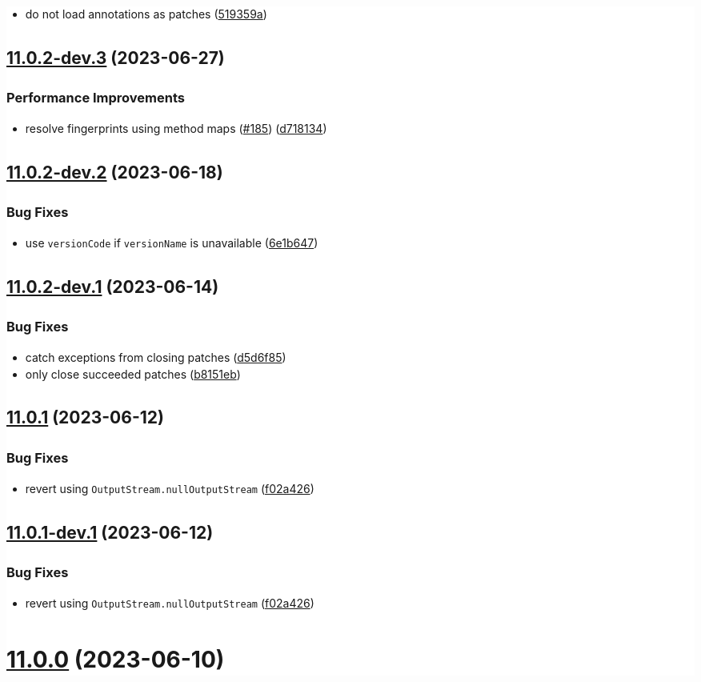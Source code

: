 * do not load annotations as patches ([519359a](https://github.com/revanced/revanced-patcher/commit/519359a9eb0e9dfa390c5016e9fe4a7490b8ab18))

## [11.0.2-dev.3](https://github.com/revanced/revanced-patcher/compare/v11.0.2-dev.2...v11.0.2-dev.3) (2023-06-27)


### Performance Improvements

* resolve fingerprints using method maps ([#185](https://github.com/revanced/revanced-patcher/issues/185)) ([d718134](https://github.com/revanced/revanced-patcher/commit/d718134ab26423e02708e01eba711737f9260ba0))

## [11.0.2-dev.2](https://github.com/revanced/revanced-patcher/compare/v11.0.2-dev.1...v11.0.2-dev.2) (2023-06-18)


### Bug Fixes

* use `versionCode` if `versionName` is unavailable ([6e1b647](https://github.com/revanced/revanced-patcher/commit/6e1b6479b677657c226693e9cc6b63f4ef2ee060))

## [11.0.2-dev.1](https://github.com/revanced/revanced-patcher/compare/v11.0.1...v11.0.2-dev.1) (2023-06-14)


### Bug Fixes

* catch exceptions from closing patches ([d5d6f85](https://github.com/revanced/revanced-patcher/commit/d5d6f85084c03ed9c776632823ca12394a716167))
* only close succeeded patches ([b8151eb](https://github.com/revanced/revanced-patcher/commit/b8151ebccb5b27dd9e06fa63235cf9baeef1c0ee))

## [11.0.1](https://github.com/revanced/revanced-patcher/compare/v11.0.0...v11.0.1) (2023-06-12)


### Bug Fixes

* revert using `OutputStream.nullOutputStream` ([f02a426](https://github.com/revanced/revanced-patcher/commit/f02a42610b7698fc8cc6bc5183c9ccba2ed96cda))

## [11.0.1-dev.1](https://github.com/revanced/revanced-patcher/compare/v11.0.0...v11.0.1-dev.1) (2023-06-12)


### Bug Fixes

* revert using `OutputStream.nullOutputStream` ([f02a426](https://github.com/revanced/revanced-patcher/commit/f02a42610b7698fc8cc6bc5183c9ccba2ed96cda))

# [11.0.0](https://github.com/revanced/revanced-patcher/compare/v10.0.0...v11.0.0) (2023-06-10)
